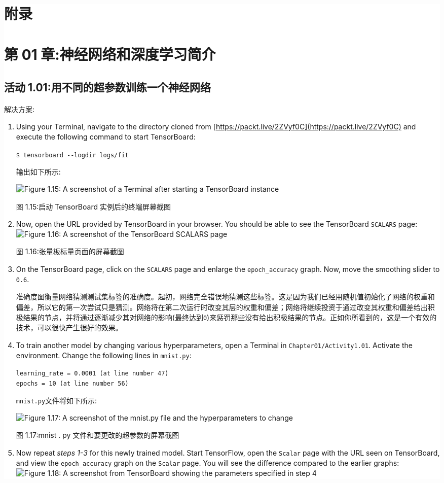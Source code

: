 <title>B15911_Solution_Final_SZ_ePub</title> <link href="css/epub.css" rel="stylesheet" type="text/css">

# 附录

# 第 01 章:神经网络和深度学习简介

## 活动 1.01:用不同的超参数训练一个神经网络

解决方案:

1.  Using your Terminal, navigate to the directory cloned from [https://packt.live/2ZVyf0C](https://packt.live/2ZVyf0C) and execute the following command to start TensorBoard:

    ```
    $ tensorboard --logdir logs/fit
    ```

    输出如下所示:

    ![Figure 1.15: A screenshot of a Terminal after starting a TensorBoard instance
    ](image/B15911_01_15.jpg)

    图 1.15:启动 TensorBoard 实例后的终端屏幕截图

2.  Now, open the URL provided by TensorBoard in your browser. You should be able to see the TensorBoard `SCALARS` page:![Figure 1.16: A screenshot of the TensorBoard SCALARS page
    ](image/B15911_01_16.jpg)

    图 1.16:张量板标量页面的屏幕截图

3.  On the TensorBoard page, click on the `SCALARS` page and enlarge the `epoch_accuracy` graph. Now, move the smoothing slider to `0.6`.

    准确度图衡量网络猜测测试集标签的准确度。起初，网络完全错误地猜测这些标签。这是因为我们已经用随机值初始化了网络的权重和偏差，所以它的第一次尝试只是猜测。网络将在第二次运行时改变其层的权重和偏差；网络将继续投资于通过改变其权重和偏差给出积极结果的节点，并将通过逐渐减少其对网络的影响(最终达到`0`)来惩罚那些没有给出积极结果的节点。正如你所看到的，这是一个有效的技术，可以很快产生很好的效果。

4.  To train another model by changing various hyperparameters, open a Terminal in `Chapter01/Activity1.01`. Activate the environment. Change the following lines in `mnist.py`:

    ```
    learning_rate = 0.0001 (at line number 47)
    epochs = 10 (at line number 56)
    ```

    `mnist.py`文件将如下所示:

    ![Figure 1.17: A screenshot of the mnist.py file and the hyperparameters to change
    ](image/B15911_01_17.jpg)

    图 1.17:mnist . py 文件和要更改的超参数的屏幕截图

5.  Now repeat *steps 1-3* for this newly trained model. Start TensorFlow, open the `Scalar` page with the URL seen on TensorBoard, and view the `epoch_accuracy` graph on the `Scalar` page. You will see the difference compared to the earlier graphs:![Figure 1.18: A screenshot from TensorBoard showing the parameters specified in step 4
    ](image/B15911_01_18.jpg)
